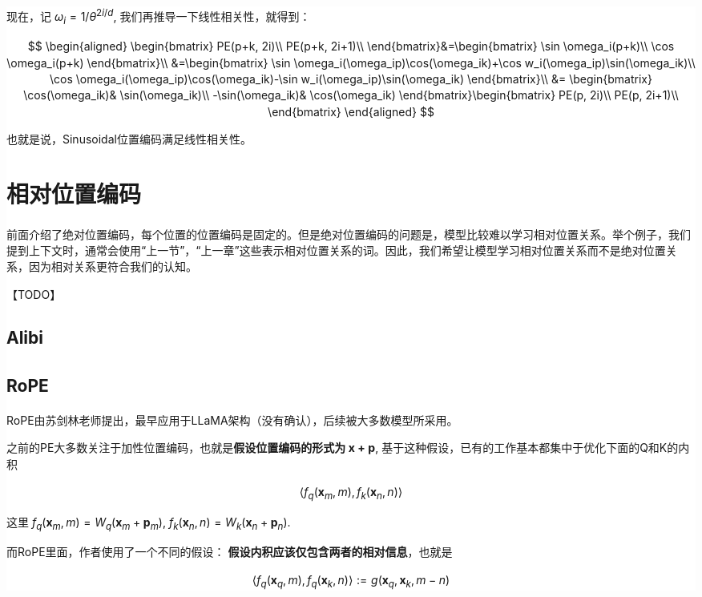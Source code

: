 现在，记 $\omega_i=1/\theta^{2i/d}$, 我们再推导一下线性相关性，就得到：

$$
\begin{aligned}
    \begin{bmatrix}
        PE(p+k, 2i)\\
        PE(p+k, 2i+1)\\
    \end{bmatrix}&=\begin{bmatrix}
        \sin \omega_i(p+k)\\
        \cos \omega_i(p+k)
    \end{bmatrix}\\
    &=\begin{bmatrix}
        \sin \omega_i(\omega_ip)\cos(\omega_ik)+\cos w_i(\omega_ip)\sin(\omega_ik)\\
        \cos \omega_i(\omega_ip)\cos(\omega_ik)-\sin w_i(\omega_ip)\sin(\omega_ik)
    \end{bmatrix}\\
    &= \begin{bmatrix}
        \cos(\omega_ik)& \sin(\omega_ik)\\
        -\sin(\omega_ik)& \cos(\omega_ik)
    \end{bmatrix}\begin{bmatrix}
        PE(p, 2i)\\
        PE(p, 2i+1)\\
    \end{bmatrix}
\end{aligned}
$$

也就是说，Sinusoidal位置编码满足线性相关性。

# 相对位置编码

前面介绍了绝对位置编码，每个位置的位置编码是固定的。但是绝对位置编码的问题是，模型比较难以学习相对位置关系。举个例子，我们提到上下文时，通常会使用“上一节”，“上一章”这些表示相对位置关系的词。因此，我们希望让模型学习相对位置关系而不是绝对位置关系，因为相对关系更符合我们的认知。

【TODO】

## Alibi

## RoPE

RoPE由苏剑林老师提出，最早应用于LLaMA架构（没有确认），后续被大多数模型所采用。

之前的PE大多数关注于加性位置编码，也就是**假设位置编码的形式为 $\bm{x}+\bm{p}$**, 基于这种假设，已有的工作基本都集中于优化下面的Q和K的内积

$$
\langle f_q(\bm{x}_m, m), f_k(\bm{x}_n, n) \rangle
$$

这里 $f_q(\bm{x}_m, m)=W_q(\bm{x}_m+\bm{p}_m)$, $f_k(\bm{x}_n, n)=W_k(\bm{x}_n+ \bm{p}_n)$.

而RoPE里面，作者使用了一个不同的假设： **假设内积应该仅包含两者的相对信息**，也就是

$$
\langle f_q(\bm{x}_q, m), f_q(\bm{x}_k, n)\rangle := g(\bm{x}_q,\bm{x}_k, m-n)
$$
